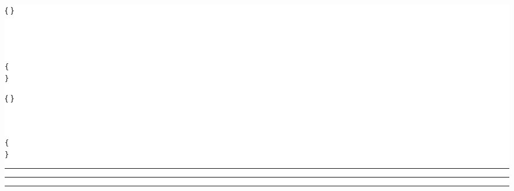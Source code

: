 

{
}
```



{
}
```



{ 
}
```
    

{
}
```










































________________________________________________________________________________
________________________________________________________________________________




________________________________________________________________________________




